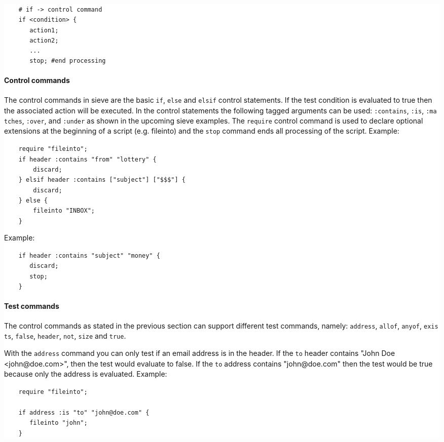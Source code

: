         # if -> control command
        if <condition> {
           action1;
           action2;
           ...
           stop; #end processing


####  Control commands

The control commands in sieve are the basic `if`, `else` and `elsif`
control statements. If the test condition is evaluated to true then the
associated action will be executed. In the control statements the
following tagged arguments can be used: `:contains`, `:is`, `:matches`,
`:over`, and `:under` as shown in the upcoming sieve examples. The
`require` control command is used to declare optional extensions at the
beginning of a script (e.g. fileinto) and the `stop` command ends all
processing of the script. Example:

        require "fileinto";
        if header :contains "from" "lottery" {
            discard;
        } elsif header :contains ["subject"] ["$$$"] {
            discard;
        } else {
            fileinto "INBOX";
        }


Example:

        if header :contains "subject" "money" {
           discard;
           stop;
        }


####  Test commands

The control commands as stated in the previous section can support
different test commands, namely: `address`, `allof`, `anyof`, `exists`,
`false`, `header`, `not`, `size` and `true`.

With the `address` command you can only test if an email address is in the
header. If the `to` header contains "John Doe \<john\@doe.com\>", then
the test would evaluate to false. If the `to` address contains
"john\@doe.com" then the test would be true because only the address is
evaluated. Example:

        require "fileinto";

        if address :is "to" "john@doe.com" {
           fileinto "john";
        }
